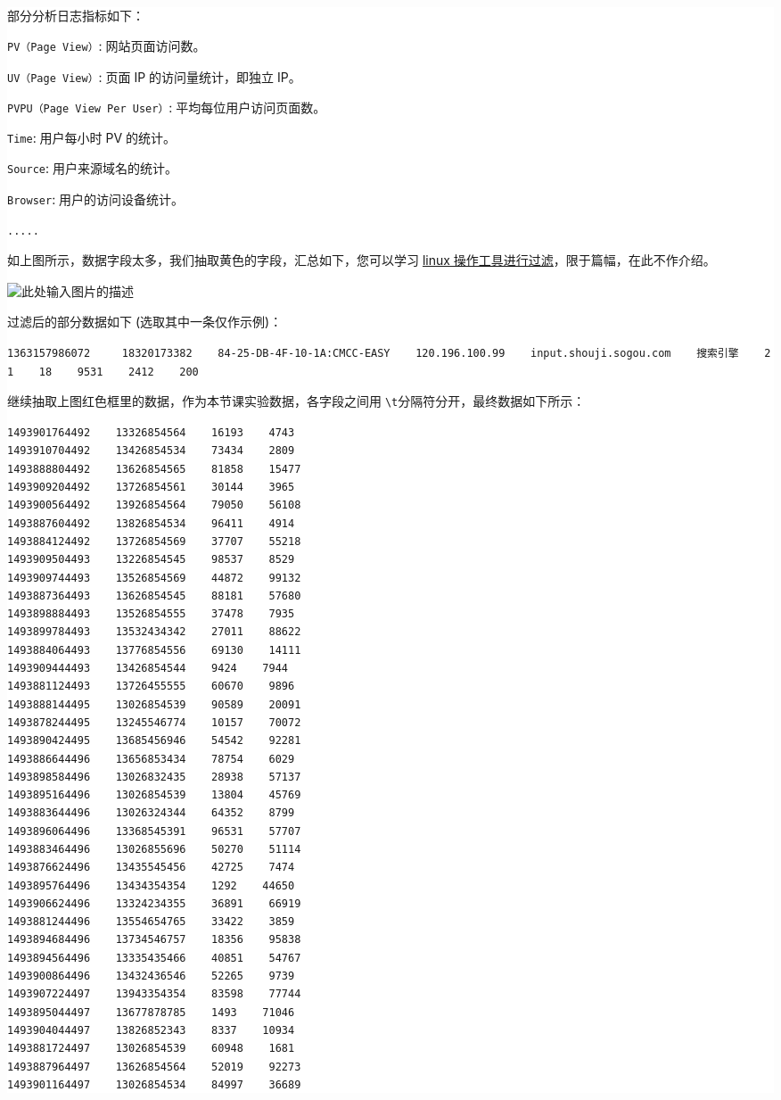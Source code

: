 部分分析日志指标如下：

`PV（Page View）`: 网站页面访问数。

`UV（Page View）`: 页面 IP 的访问量统计，即独立 IP。

`PVPU（Page View Per User）`: 平均每位用户访问页面数。

`Time`: 用户每小时 PV 的统计。

`Source`: 用户来源域名的统计。

`Browser`: 用户的访问设备统计。

`.....`

如上图所示，数据字段太多，我们抽取黄色的字段，汇总如下，您可以学习 [linux 操作工具进行过滤](https://www.shiyanlou.com/courses/68)，限于篇幅，在此不作介绍。

![此处输入图片的描述](https://dn-anything-about-doc.qbox.me/document-uid214292labid2895timestamp1493966981687.png/wm)

过滤后的部分数据如下 (选取其中一条仅作示例)：

```
1363157986072     18320173382    84-25-DB-4F-10-1A:CMCC-EASY    120.196.100.99    input.shouji.sogou.com    搜索引擎    21    18    9531    2412    200

```

继续抽取上图红色框里的数据，作为本节课实验数据，各字段之间用 `\t`分隔符分开，最终数据如下所示：

```
1493901764492    13326854564    16193    4743
1493910704492    13426854534    73434    2809
1493888804492    13626854565    81858    15477
1493909204492    13726854561    30144    3965
1493900564492    13926854564    79050    56108
1493887604492    13826854534    96411    4914
1493884124492    13726854569    37707    55218
1493909504493    13226854545    98537    8529
1493909744493    13526854569    44872    99132
1493887364493    13626854545    88181    57680
1493898884493    13526854555    37478    7935
1493899784493    13532434342    27011    88622
1493884064493    13776854556    69130    14111
1493909444493    13426854544    9424    7944
1493881124493    13726455555    60670    9896
1493888144495    13026854539    90589    20091
1493878244495    13245546774    10157    70072
1493890424495    13685456946    54542    92281
1493886644496    13656853434    78754    6029
1493898584496    13026832435    28938    57137
1493895164496    13026854539    13804    45769
1493883644496    13026324344    64352    8799
1493896064496    13368545391    96531    57707
1493883464496    13026855696    50270    51114
1493876624496    13435545456    42725    7474
1493895764496    13434354354    1292    44650
1493906624496    13324234355    36891    66919
1493881244496    13554654765    33422    3859
1493894684496    13734546757    18356    95838
1493894564496    13335435466    40851    54767
1493900864496    13432436546    52265    9739
1493907224497    13943354354    83598    77744
1493895044497    13677878785    1493    71046
1493904044497    13826852343    8337    10934
1493881724497    13026854539    60948    1681
1493887964497    13626854564    52019    92273
1493901164497    13026854534    84997    36689
```